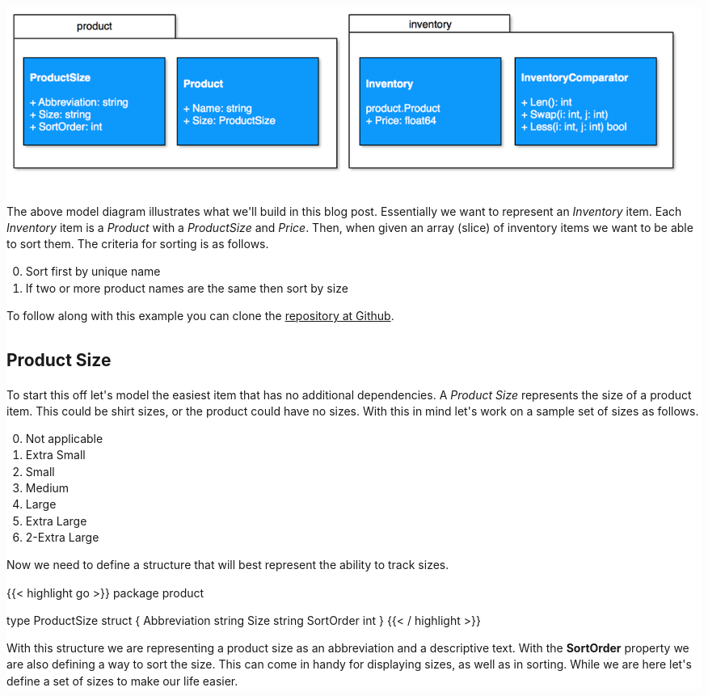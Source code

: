 

![Go Sorting Example Diagram](/assets/adampresley/images/posts/go-sorting-example-diagram.png)

The above model diagram illustrates what we'll build in this blog post. Essentially we want to represent an *Inventory* item. Each *Inventory* item is a *Product* with a *ProductSize* and *Price*. Then, when given an array (slice) of inventory items we want to be able to sort them. The criteria for sorting is as follows.

0. Sort first by unique name
0. If two or more product names are the same then sort by size

To follow along with this example you can clone the [repository at Github](https://github.com/adampresley/golang-sorting-example).

Product Size
------------
To start this off let's model the easiest item that has no additional dependencies. A *Product Size* represents the size of a product item. This could be shirt sizes, or the product could have no sizes. With this in mind let's work on a sample set of sizes as follows.

0. Not applicable
0. Extra Small
0. Small
0. Medium
0. Large
0. Extra Large
0. 2-Extra Large

Now we need to define a structure that will best represent the ability to track sizes.

{{< highlight go >}}
package product

type ProductSize struct {
  Abbreviation string
  Size         string
  SortOrder    int
}
{{< / highlight >}}

With this structure we are representing a product size as an abbreviation and a descriptive text. With the **SortOrder** property we are also defining a way to sort the size. This can come in handy for displaying sizes, as well as in sorting. While we are here let's define a set of sizes to make our life easier.
